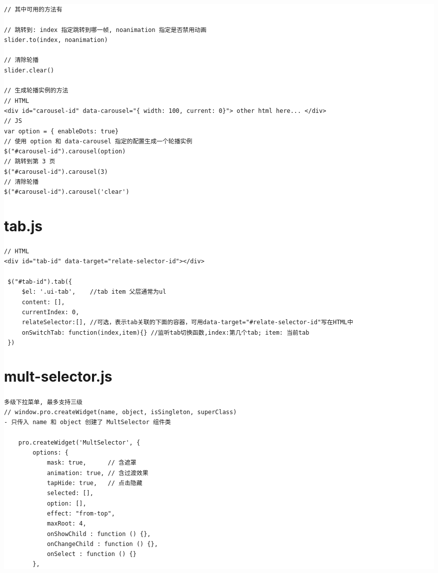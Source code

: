 	// 其中可用的方法有
	
	// 跳转到: index 指定跳转到哪一帧, noanimation 指定是否禁用动画
	slider.to(index, noanimation)

	// 清除轮播
	slider.clear()

	// 生成轮播实例的方法
	// HTML
	<div id="carousel-id" data-carousel="{ width: 100, current: 0}"> other html here... </div>
	// JS	
	var option = { enableDots: true}
	// 使用 option 和 data-carousel 指定的配置生成一个轮播实例
	$("#carousel-id").carousel(option)
	// 跳转到第 3 页
	$("#carousel-id").carousel(3)
	// 清除轮播
	$("#carousel-id").carousel('clear')

# tab.js
	
	// HTML 
	<div id="tab-id" data-target="relate-selector-id"></div>

	 $("#tab-id").tab({
	     $el: '.ui-tab',	//tab item 父层通常为ul
	     content: [],
	     currentIndex: 0,
	     relateSelector:[], //可选，表示tab关联的下面的容器，可用data-target="#relate-selector-id"写在HTML中
	     onSwitchTab: function(index,item){} //监听tab切换函数,index:第几个tab; item: 当前tab
	 })

# mult-selector.js
	
	多级下拉菜单, 最多支持三级
	// window.pro.createWidget(name, object, isSingleton, superClass)
	- 只传入 name 和 object 创建了 MultSelector 组件类
		
		pro.createWidget('MultSelector', {
			options: {
				mask: true,      // 含遮罩
		        animation: true, // 含过渡效果 
		        tapHide: true,   // 点击隐藏
		        selected: [],   
		        option: [],
		        effect: "from-top",
		        maxRoot: 4,
		        onShowChild : function () {},
		        onChangeChild : function () {},
		        onSelect : function () {}
			},
